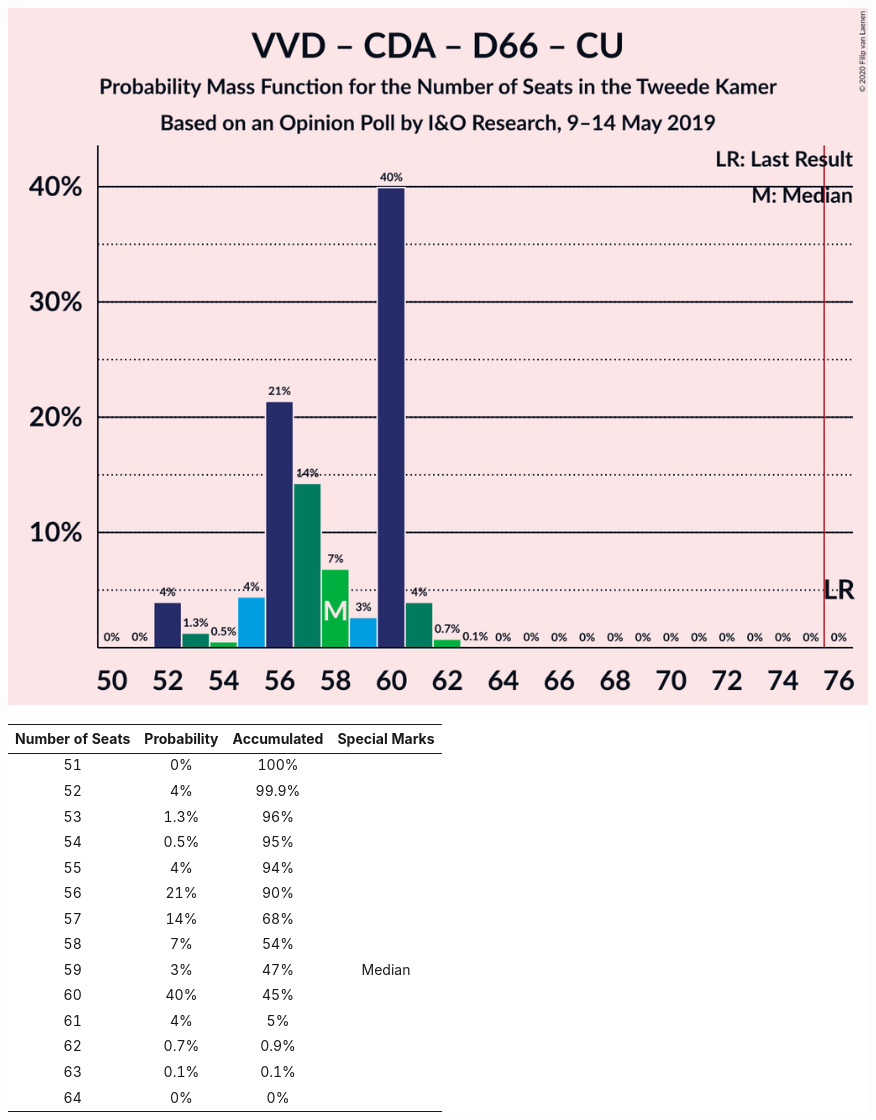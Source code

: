 ![Graph with seats probability mass function not yet produced](2019-05-14-IOResearch-coalitions-seats-pmf-vvd–cda–d66–cu.png "Seats Probability Mass Function")

| Number of Seats | Probability | Accumulated | Special Marks |
|:---------------:|:-----------:|:-----------:|:-------------:|
| 51 | 0% | 100% |  |
| 52 | 4% | 99.9% |  |
| 53 | 1.3% | 96% |  |
| 54 | 0.5% | 95% |  |
| 55 | 4% | 94% |  |
| 56 | 21% | 90% |  |
| 57 | 14% | 68% |  |
| 58 | 7% | 54% |  |
| 59 | 3% | 47% | Median |
| 60 | 40% | 45% |  |
| 61 | 4% | 5% |  |
| 62 | 0.7% | 0.9% |  |
| 63 | 0.1% | 0.1% |  |
| 64 | 0% | 0% |  |
